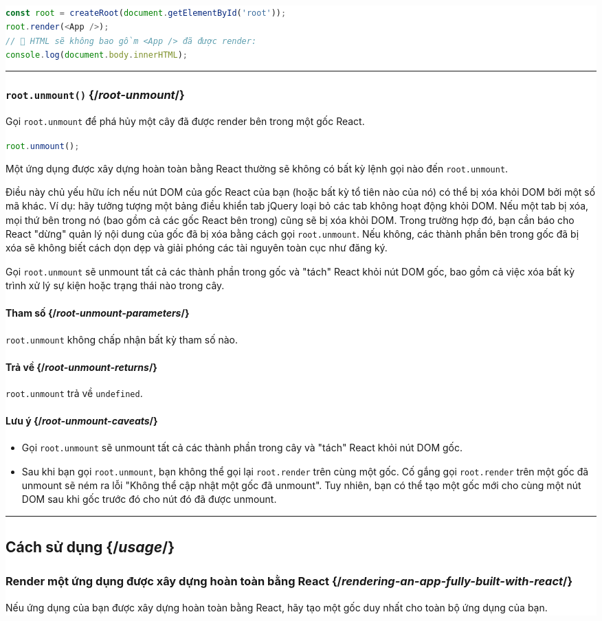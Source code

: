   ```js
  const root = createRoot(document.getElementById('root'));
  root.render(<App />);
  // 🚩 HTML sẽ không bao gồm <App /> đã được render:
  console.log(document.body.innerHTML);
  ```

---

### `root.unmount()` {/*root-unmount*/}

Gọi `root.unmount` để phá hủy một cây đã được render bên trong một gốc React.

```js
root.unmount();
```

Một ứng dụng được xây dựng hoàn toàn bằng React thường sẽ không có bất kỳ lệnh gọi nào đến `root.unmount`.

Điều này chủ yếu hữu ích nếu nút DOM của gốc React của bạn (hoặc bất kỳ tổ tiên nào của nó) có thể bị xóa khỏi DOM bởi một số mã khác. Ví dụ: hãy tưởng tượng một bảng điều khiển tab jQuery loại bỏ các tab không hoạt động khỏi DOM. Nếu một tab bị xóa, mọi thứ bên trong nó (bao gồm cả các gốc React bên trong) cũng sẽ bị xóa khỏi DOM. Trong trường hợp đó, bạn cần báo cho React "dừng" quản lý nội dung của gốc đã bị xóa bằng cách gọi `root.unmount`. Nếu không, các thành phần bên trong gốc đã bị xóa sẽ không biết cách dọn dẹp và giải phóng các tài nguyên toàn cục như đăng ký.

Gọi `root.unmount` sẽ unmount tất cả các thành phần trong gốc và "tách" React khỏi nút DOM gốc, bao gồm cả việc xóa bất kỳ trình xử lý sự kiện hoặc trạng thái nào trong cây.


#### Tham số {/*root-unmount-parameters*/}

`root.unmount` không chấp nhận bất kỳ tham số nào.


#### Trả về {/*root-unmount-returns*/}

`root.unmount` trả về `undefined`.

#### Lưu ý {/*root-unmount-caveats*/}

* Gọi `root.unmount` sẽ unmount tất cả các thành phần trong cây và "tách" React khỏi nút DOM gốc.

* Sau khi bạn gọi `root.unmount`, bạn không thể gọi lại `root.render` trên cùng một gốc. Cố gắng gọi `root.render` trên một gốc đã unmount sẽ ném ra lỗi "Không thể cập nhật một gốc đã unmount". Tuy nhiên, bạn có thể tạo một gốc mới cho cùng một nút DOM sau khi gốc trước đó cho nút đó đã được unmount.

---

## Cách sử dụng {/*usage*/}

### Render một ứng dụng được xây dựng hoàn toàn bằng React {/*rendering-an-app-fully-built-with-react*/}

Nếu ứng dụng của bạn được xây dựng hoàn toàn bằng React, hãy tạo một gốc duy nhất cho toàn bộ ứng dụng của bạn.
